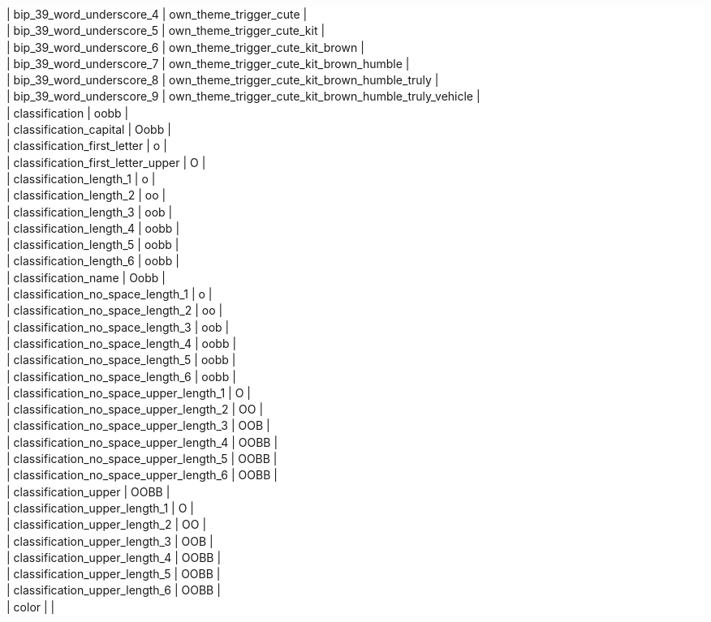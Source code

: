 | bip_39_word_underscore_4 | own_theme_trigger_cute |  
| bip_39_word_underscore_5 | own_theme_trigger_cute_kit |  
| bip_39_word_underscore_6 | own_theme_trigger_cute_kit_brown |  
| bip_39_word_underscore_7 | own_theme_trigger_cute_kit_brown_humble |  
| bip_39_word_underscore_8 | own_theme_trigger_cute_kit_brown_humble_truly |  
| bip_39_word_underscore_9 | own_theme_trigger_cute_kit_brown_humble_truly_vehicle |  
| classification | oobb |  
| classification_capital | Oobb |  
| classification_first_letter | o |  
| classification_first_letter_upper | O |  
| classification_length_1 | o |  
| classification_length_2 | oo |  
| classification_length_3 | oob |  
| classification_length_4 | oobb |  
| classification_length_5 | oobb |  
| classification_length_6 | oobb |  
| classification_name | Oobb |  
| classification_no_space_length_1 | o |  
| classification_no_space_length_2 | oo |  
| classification_no_space_length_3 | oob |  
| classification_no_space_length_4 | oobb |  
| classification_no_space_length_5 | oobb |  
| classification_no_space_length_6 | oobb |  
| classification_no_space_upper_length_1 | O |  
| classification_no_space_upper_length_2 | OO |  
| classification_no_space_upper_length_3 | OOB |  
| classification_no_space_upper_length_4 | OOBB |  
| classification_no_space_upper_length_5 | OOBB |  
| classification_no_space_upper_length_6 | OOBB |  
| classification_upper | OOBB |  
| classification_upper_length_1 | O |  
| classification_upper_length_2 | OO |  
| classification_upper_length_3 | OOB |  
| classification_upper_length_4 | OOBB |  
| classification_upper_length_5 | OOBB |  
| classification_upper_length_6 | OOBB |  
| color |  |  